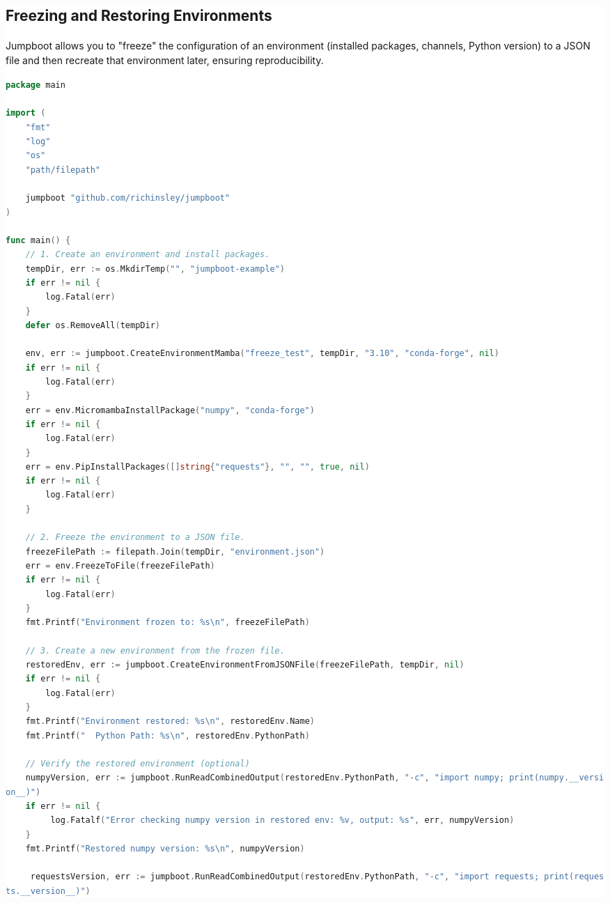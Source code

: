 ## Freezing and Restoring Environments
Jumpboot allows you to "freeze" the configuration of an environment (installed packages, channels, Python version) to a JSON file and then recreate that environment later, ensuring reproducibility.
```go
package main

import (
    "fmt"
    "log"
    "os"
    "path/filepath"

    jumpboot "github.com/richinsley/jumpboot"
)

func main() {
    // 1. Create an environment and install packages.
    tempDir, err := os.MkdirTemp("", "jumpboot-example")
    if err != nil {
        log.Fatal(err)
    }
    defer os.RemoveAll(tempDir)

    env, err := jumpboot.CreateEnvironmentMamba("freeze_test", tempDir, "3.10", "conda-forge", nil)
    if err != nil {
        log.Fatal(err)
    }
    err = env.MicromambaInstallPackage("numpy", "conda-forge")
    if err != nil {
        log.Fatal(err)
    }
    err = env.PipInstallPackages([]string{"requests"}, "", "", true, nil)
    if err != nil {
        log.Fatal(err)
    }

    // 2. Freeze the environment to a JSON file.
    freezeFilePath := filepath.Join(tempDir, "environment.json")
    err = env.FreezeToFile(freezeFilePath)
    if err != nil {
        log.Fatal(err)
    }
    fmt.Printf("Environment frozen to: %s\n", freezeFilePath)

    // 3. Create a new environment from the frozen file.
    restoredEnv, err := jumpboot.CreateEnvironmentFromJSONFile(freezeFilePath, tempDir, nil)
    if err != nil {
        log.Fatal(err)
    }
    fmt.Printf("Environment restored: %s\n", restoredEnv.Name)
    fmt.Printf("  Python Path: %s\n", restoredEnv.PythonPath)

    // Verify the restored environment (optional)
    numpyVersion, err := jumpboot.RunReadCombinedOutput(restoredEnv.PythonPath, "-c", "import numpy; print(numpy.__version__)")
    if err != nil {
         log.Fatalf("Error checking numpy version in restored env: %v, output: %s", err, numpyVersion)
    }
    fmt.Printf("Restored numpy version: %s\n", numpyVersion)

     requestsVersion, err := jumpboot.RunReadCombinedOutput(restoredEnv.PythonPath, "-c", "import requests; print(requests.__version__)")
```